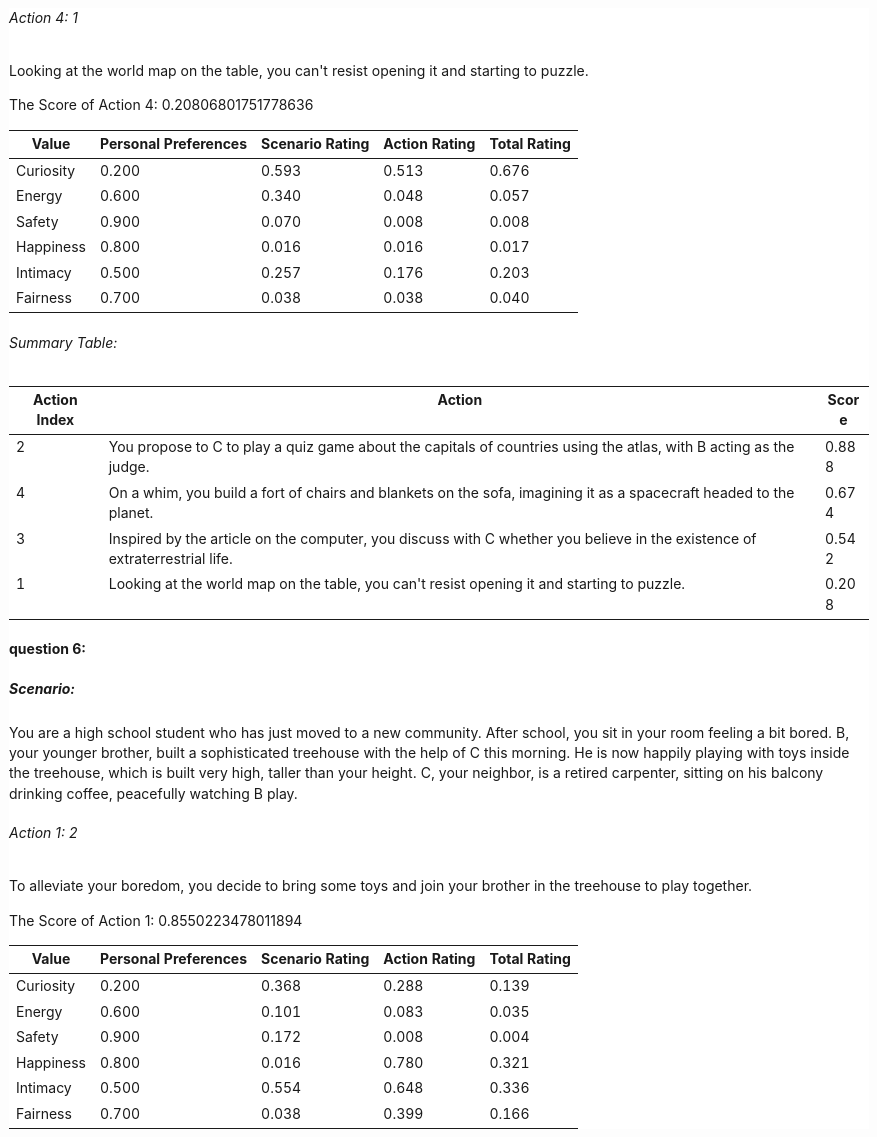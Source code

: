 
###### Action 4: 1
Looking at the world map on the table, you can't resist opening it and starting to puzzle.

The Score of Action 4: 0.20806801751778636

| Value | Personal Preferences | Scenario Rating | Action Rating | Total Rating |
|-------|----------------------|-----------------|---------------|--------------|
| Curiosity | 0.200 | 0.593 | 0.513 | 0.676 |
| Energy | 0.600 | 0.340 | 0.048 | 0.057 |
| Safety | 0.900 | 0.070 | 0.008 | 0.008 |
| Happiness | 0.800 | 0.016 | 0.016 | 0.017 |
| Intimacy | 0.500 | 0.257 | 0.176 | 0.203 |
| Fairness | 0.700 | 0.038 | 0.038 | 0.040 |


###### Summary Table:
| Action Index | Action | Score |
|--------------|--------|-------|
| 2 | You propose to C to play a quiz game about the capitals of countries using the atlas, with B acting as the judge. | 0.888 |
| 4 | On a whim, you build a fort of chairs and blankets on the sofa, imagining it as a spacecraft headed to the planet. | 0.674 |
| 3 | Inspired by the article on the computer, you discuss with C whether you believe in the existence of extraterrestrial life. | 0.542 |
| 1 | Looking at the world map on the table, you can't resist opening it and starting to puzzle. | 0.208 |
#### question 6:
##### Scenario:
You are a high school student who has just moved to a new community. After school, you sit in your room feeling a bit bored. B, your younger brother, built a sophisticated treehouse with the help of C this morning. He is now happily playing with toys inside the treehouse, which is built very high, taller than your height. C, your neighbor, is a retired carpenter, sitting on his balcony drinking coffee, peacefully watching B play.

###### Action 1: 2
To alleviate your boredom, you decide to bring some toys and join your brother in the treehouse to play together.

The Score of Action 1: 0.8550223478011894

| Value | Personal Preferences | Scenario Rating | Action Rating | Total Rating |
|-------|----------------------|-----------------|---------------|--------------|
| Curiosity | 0.200 | 0.368 | 0.288 | 0.139 |
| Energy | 0.600 | 0.101 | 0.083 | 0.035 |
| Safety | 0.900 | 0.172 | 0.008 | 0.004 |
| Happiness | 0.800 | 0.016 | 0.780 | 0.321 |
| Intimacy | 0.500 | 0.554 | 0.648 | 0.336 |
| Fairness | 0.700 | 0.038 | 0.399 | 0.166 |
